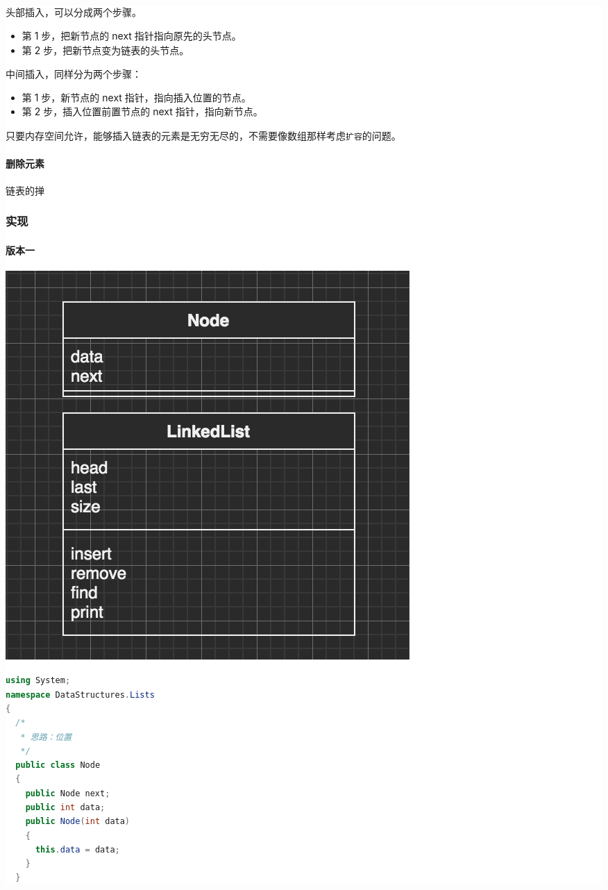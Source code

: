 头部插入，可以分成两个步骤。
- 第 1 步，把新节点的 next 指针指向原先的头节点。
- 第 2 步，把新节点变为链表的头节点。

中间插入，同样分为两个步骤：
- 第 1 步，新节点的 next 指针，指向插入位置的节点。
- 第 2 步，插入位置前置节点的 next 指针，指向新节点。

只要内存空间允许，能够插入链表的元素是无穷无尽的，不需要像数组那样考虑`扩容`的问题。

#### 删除元素

链表的掸

### 实现

#### 版本一

![](../.vuepress/public/images/2020-06-18-11-11-11-linked-list-uml.png)

```cs
using System;
namespace DataStructures.Lists
{
  /*
   * 思路：位置
   */
  public class Node
  {
    public Node next;
    public int data;
    public Node(int data)
    {
      this.data = data;
    }
  }

```